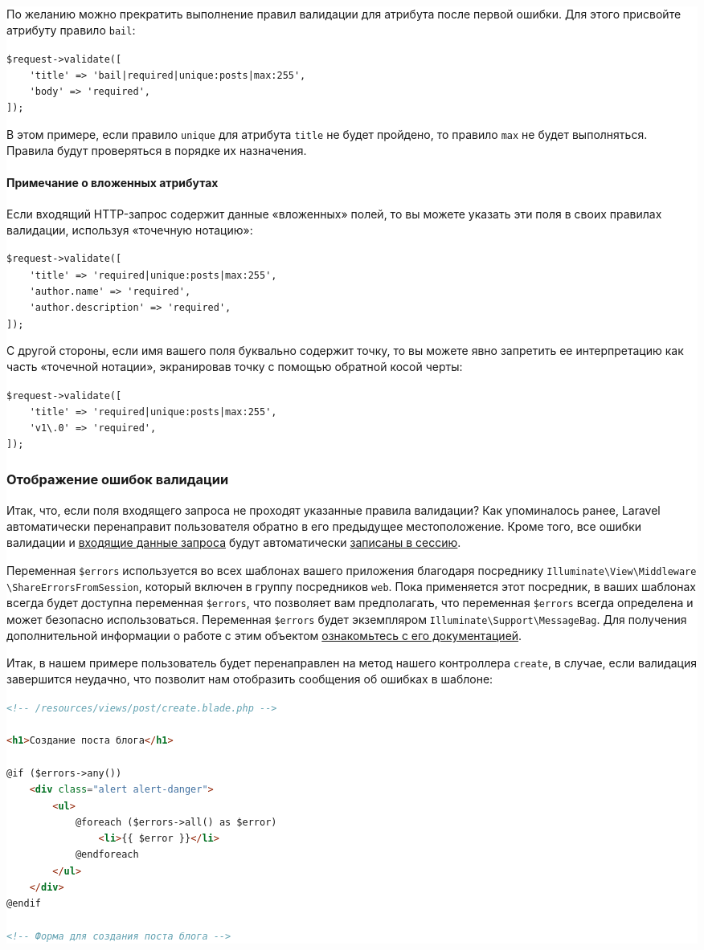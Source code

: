 По желанию можно прекратить выполнение правил валидации для атрибута после первой ошибки. Для этого присвойте атрибуту правило `bail`:

    $request->validate([
        'title' => 'bail|required|unique:posts|max:255',
        'body' => 'required',
    ]);

В этом примере, если правило `unique` для атрибута `title` не будет пройдено, то правило `max` не будет выполняться. Правила будут проверяться в порядке их назначения.

<a name="a-note-on-nested-attributes"></a>
#### Примечание о вложенных атрибутах

Если входящий HTTP-запрос содержит данные «вложенных» полей, то вы можете указать эти поля в своих правилах валидации, используя «точечную нотацию»:

    $request->validate([
        'title' => 'required|unique:posts|max:255',
        'author.name' => 'required',
        'author.description' => 'required',
    ]);

С другой стороны, если имя вашего поля буквально содержит точку, то вы можете явно запретить ее интерпретацию как часть «точечной нотации», экранировав точку с помощью обратной косой черты:

    $request->validate([
        'title' => 'required|unique:posts|max:255',
        'v1\.0' => 'required',
    ]);

<a name="quick-displaying-the-validation-errors"></a>
### Отображение ошибок валидации

Итак, что, если поля входящего запроса не проходят указанные правила валидации? Как упоминалось ранее, Laravel автоматически перенаправит пользователя обратно в его предыдущее местоположение. Кроме того, все ошибки валидации и [входящие данные запроса](/docs/{{version}}/requests#retrieving-old-input) будут автоматически [записаны в сессию](/docs/{{version}}/session#flash-data).

Переменная `$errors` используется во всех шаблонах вашего приложения благодаря посреднику `Illuminate\View\Middleware\ShareErrorsFromSession`, который включен в группу посредников `web`. Пока применяется этот посредник, в ваших шаблонах всегда будет доступна переменная `$errors`, что позволяет вам предполагать, что переменная `$errors` всегда определена и может безопасно использоваться. Переменная `$errors` будет экземпляром `Illuminate\Support\MessageBag`. Для получения дополнительной информации о работе с этим объектом [ознакомьтесь с его документацией](#working-with-error-messages).

Итак, в нашем примере пользователь будет перенаправлен на метод нашего контроллера `create`, в случае, если валидация завершится неудачно, что позволит нам отобразить сообщения об ошибках в шаблоне:

```html
<!-- /resources/views/post/create.blade.php -->

<h1>Создание поста блога</h1>

@if ($errors->any())
    <div class="alert alert-danger">
        <ul>
            @foreach ($errors->all() as $error)
                <li>{{ $error }}</li>
            @endforeach
        </ul>
    </div>
@endif

<!-- Форма для создания поста блога -->
```
